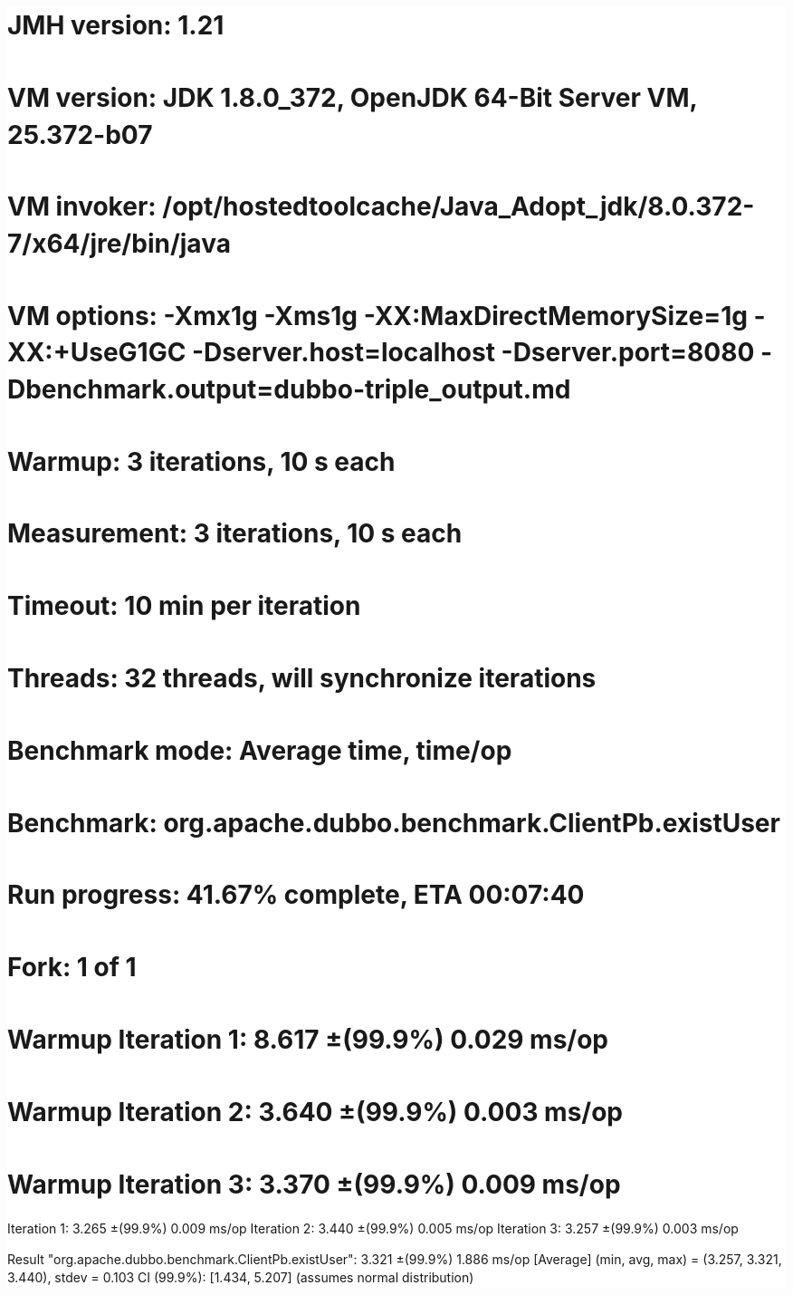
# JMH version: 1.21
# VM version: JDK 1.8.0_372, OpenJDK 64-Bit Server VM, 25.372-b07
# VM invoker: /opt/hostedtoolcache/Java_Adopt_jdk/8.0.372-7/x64/jre/bin/java
# VM options: -Xmx1g -Xms1g -XX:MaxDirectMemorySize=1g -XX:+UseG1GC -Dserver.host=localhost -Dserver.port=8080 -Dbenchmark.output=dubbo-triple_output.md
# Warmup: 3 iterations, 10 s each
# Measurement: 3 iterations, 10 s each
# Timeout: 10 min per iteration
# Threads: 32 threads, will synchronize iterations
# Benchmark mode: Average time, time/op
# Benchmark: org.apache.dubbo.benchmark.ClientPb.existUser

# Run progress: 41.67% complete, ETA 00:07:40
# Fork: 1 of 1
# Warmup Iteration   1: 8.617 ±(99.9%) 0.029 ms/op
# Warmup Iteration   2: 3.640 ±(99.9%) 0.003 ms/op
# Warmup Iteration   3: 3.370 ±(99.9%) 0.009 ms/op
Iteration   1: 3.265 ±(99.9%) 0.009 ms/op
Iteration   2: 3.440 ±(99.9%) 0.005 ms/op
Iteration   3: 3.257 ±(99.9%) 0.003 ms/op


Result "org.apache.dubbo.benchmark.ClientPb.existUser":
  3.321 ±(99.9%) 1.886 ms/op [Average]
  (min, avg, max) = (3.257, 3.321, 3.440), stdev = 0.103
  CI (99.9%): [1.434, 5.207] (assumes normal distribution)
